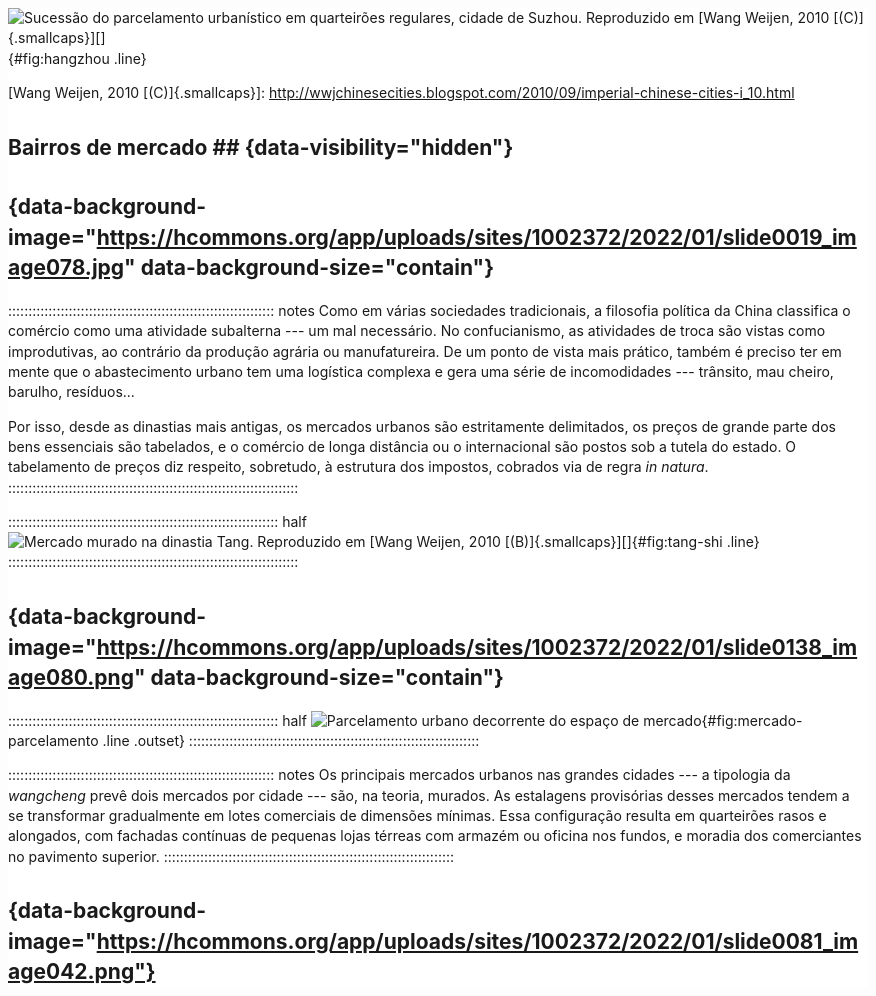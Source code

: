 ![Sucessão do parcelamento urbanístico em quarteirões regulares, cidade de Suzhou. Reproduzido em [Wang Weijen, 2010 [(C)]{.smallcaps}][]](https://hcommons.org/app/uploads/sites/1002372/2022/01/slide0225_image052.jpg){#fig:hangzhou .line}

[Wang Weijen, 2010 [(C)]{.smallcaps}]: http://wwjchinesecities.blogspot.com/2010/09/imperial-chinese-cities-i_10.html

## Bairros de mercado ## {data-visibility="hidden"}

## {data-background-image="https://hcommons.org/app/uploads/sites/1002372/2022/01/slide0019_image078.jpg" data-background-size="contain"}

:::::::::::::::::::::::::::::::::::::::::::::::::::::::::::::::::: notes
Como em várias sociedades tradicionais, a filosofia política da China
classifica o comércio como uma atividade subalterna --- um mal
necessário. No confucianismo, as atividades de troca são vistas como
improdutivas, ao contrário da produção agrária ou manufatureira. De um
ponto de vista mais prático, também é preciso ter em mente que o
abastecimento urbano tem uma logística complexa e gera uma série de
incomodidades --- trânsito, mau cheiro, barulho, resíduos...

Por isso, desde as dinastias mais antigas, os mercados urbanos são
estritamente delimitados, os preços de grande parte dos bens essenciais
são tabelados, e o comércio de longa distância ou o internacional são
postos sob a tutela do estado. O tabelamento de preços diz respeito,
sobretudo, à estrutura dos impostos, cobrados via de regra *in natura*.
::::::::::::::::::::::::::::::::::::::::::::::::::::::::::::::::::::::::

::::::::::::::::::::::::::::::::::::::::::::::::::::::::::::::::::: half
![Mercado murado na dinastia Tang. Reproduzido em [Wang Weijen, 2010 [(B)]{.smallcaps}][]](https://hcommons.org/app/uploads/sites/1002372/2022/01/slide0019_image078.jpg){#fig:tang-shi .line}
::::::::::::::::::::::::::::::::::::::::::::::::::::::::::::::::::::::::

## {data-background-image="https://hcommons.org/app/uploads/sites/1002372/2022/01/slide0138_image080.png" data-background-size="contain"}

::::::::::::::::::::::::::::::::::::::::::::::::::::::::::::::::::: half
![Parcelamento urbano decorrente do espaço de mercado](https://hcommons.org/app/uploads/sites/1002372/2022/01/slide0138_image080.png){#fig:mercado-parcelamento .line .outset}
::::::::::::::::::::::::::::::::::::::::::::::::::::::::::::::::::::::::

:::::::::::::::::::::::::::::::::::::::::::::::::::::::::::::::::: notes
Os principais mercados urbanos nas grandes cidades --- a tipologia da
*wangcheng* prevê dois mercados por cidade --- são, na teoria, murados.
As estalagens provisórias desses mercados tendem a se transformar
gradualmente em lotes comerciais de dimensões mínimas. Essa configuração
resulta em quarteirões rasos e alongados, com fachadas contínuas de
pequenas lojas térreas com armazém ou oficina nos fundos, e moradia dos
comerciantes no pavimento superior.
::::::::::::::::::::::::::::::::::::::::::::::::::::::::::::::::::::::::

## {data-background-image="https://hcommons.org/app/uploads/sites/1002372/2022/01/slide0081_image042.png"}


[Zunkir, 2016]: https://commons.wikimedia.org/wiki/File:Chang'an_Tang_schema.svg
[Mapa oficial produzido entre 1861 e 1890]: https://commons.wikimedia.org/wiki/File:Beijing_1861-1890_Inner_City.jpg
[Philippe Buache, 1752]: https://commons.wikimedia.org/wiki/File:北京最早带经纬线的地图.Plan_de_Pékin.by_Philippe_Buache.1752年.jpg
[*Ninfa do rio Luo*]: https://asia.si.edu/learn/for-educators/teaching-china-with-the-smithsonian/explore-by-object/nymph-of-the-luo-river/
[Cópia atribuída ao imperador Huizong]: https://commons.wikimedia.org/wiki/File:Court_Ladies_Preparing_Newly_Woven_Silk_(捣练图)\_by_Emperor_Huizong_(1082–1135).jpg
[Kanguole, 2015]: https://commons.wikimedia.org/wiki/File:China_-\_Southern_Song_Dynasty-es.svg
[Podzemnik, 2014, baseado em Michal Klajban, 2010]: https://commons.wikimedia.org/wiki/File:Ming_Empire_cca_1580_es.svg
[*Buscando o Tao nas montanhas de outono*]: https://commons.wikimedia.org/wiki/File:Juran._Seeking_the_Tao_in_Autumn_Mountains._Palace_museum,\_Tapei.10_cent..jpg
[*Início da primavera*, 1072]: https://commons.wikimedia.org/wiki/File:Guo_Xi_-\_Early_Spring_(large).jpg
[*Viajantes entre montanhas e corredeiras*]: https://commons.wikimedia.org/wiki/File:Fan_Kuan_-\_Travelers_Among_Mountains_and_Streams_-\_Google_Art_Project.jpg
[*Vento nos pinheiros por entre milhares de vales*]: https://commons.wikimedia.org/wiki/File:Li_Tang_-\_Wind_in_Pines_Among_a_Myriad_Valleys.jpg
[*Névoa se levantando no mar Verde*]: https://commons.wikimedia.org/wiki/File:Ma_Yuan_-\_Water_Album_-\_Clouds_Rising_from_the_Green_Sea.jpg
[*Intelectual contemplando a névoa se levantar*]: https://www.clevelandart.org/art/1961.421.1
[*Intelectual contemplando uma cachoeira*]: https://www.metmuseum.org/art/collection/search/40086
[*Fragrância da primavera, sol após a chuva*]: https://www.britannica.com/topic/Southern-Song-dynasty
[*Ao longo do rio durante o festival Qingming*]: https://commons.wikimedia.org/wiki/File:Alongtheriver_QingMing.jpg
[cinco artistas de corte]: https://commons.wikimedia.org/wiki/Category:Along_the_River_During_the_Qingming_Festival_Season_(Qing_Court_Version)
[Princeton University Press]: https://press.princeton.edu/our-authors/panofsky-erwin
[Miguel Hermoso Cuesta, 2014]: https://commons.wikimedia.org/wiki/File:Casa_de_la_Farnesina_06.JPG
[Cenas da vida de S. Francisco de Assis]: https://commons.wikimedia.org/wiki/File:Giotto_di_Bondone_-\_Legend_of_St_Francis_-\_Scenes_Nos._1-3_-\_WGA09115.jpg
[Anunciação e dois santos, 1333]: https://commons.wikimedia.org/wiki/File:Simone_Martini_truecolor.jpg
[Natividade da Virgem Maria, 1342]: https://www.wga.hu/frames-e.html?/html/l/lorenzet/pietro/2/15birth.html
[Anunciação, 1344]: https://commons.wikimedia.org/wiki/File:Lorenzetti_Ambrogio_annunciation-\_1344..jpg
[Anunciação da basílica de S. Lourenço]: https://commons.wikimedia.org/wiki/File:Fra_Filippo_Lippi_-\_Annunciation_-\_WGA13220.jpg
[Fra Angelico, Anunciação]: https://commons.wikimedia.org/wiki/File:Fra_Angelico_-\_The_Annunciation_-\_WGA00555.jpg
[Fundação Alexander von Humboldt, 2006]: https://www.humboldt-foundation.de/en/entdecken/newsroom/dossier-max-planck-humboldt-research-award/max-planck-research-award-winners-2006
[Flagelação de Cristo]: https://commons.wikimedia.org/wiki/File:Piero,\_flagellazione_11.jpg
[Procissão da Rainha de Sabá diante do Rei Salomão]: https://commons.wikimedia.org/wiki/File:Piero_della_Francesca_-\_2._Procession_of_the_Queen_of_Sheba\;_Meeting_between_the_Queen_of_Sheba_and_King_Solomon_-\_WGA17487.jpg
[fotografia anônima, década de 1910]: https://www.npg.org.uk/collections/search/use-this-image/?mkey=mw211405
[Sailko, 2012]: https://commons.wikimedia.org/wiki/File:Spedale_innocenti\,\_putto.JPG
[Richard Mortel, 2019]: https://commons.wikimedia.org/wiki/File:Basilica_of_San_Lorenzo,\_15th_century,\_Florence_(2)\_(48768727497).jpg
[Sailko, 2016]: https://commons.wikimedia.org/wiki/File:Sagrestia_vecchia\,\_veduta_00.jpg